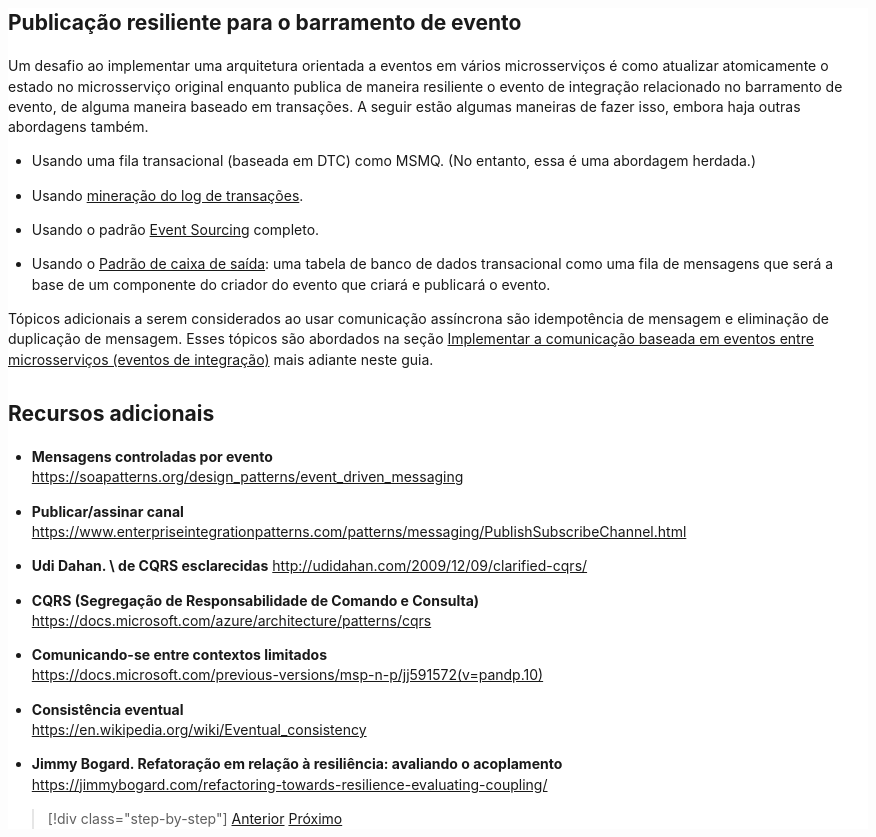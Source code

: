 ## <a name="resiliently-publishing-to-the-event-bus"></a>Publicação resiliente para o barramento de evento

Um desafio ao implementar uma arquitetura orientada a eventos em vários microsserviços é como atualizar atomicamente o estado no microsserviço original enquanto publica de maneira resiliente o evento de integração relacionado no barramento de evento, de alguma maneira baseado em transações. A seguir estão algumas maneiras de fazer isso, embora haja outras abordagens também.

- Usando uma fila transacional (baseada em DTC) como MSMQ. (No entanto, essa é uma abordagem herdada.)

- Usando [mineração do log de transações](https://www.scoop.it/t/sql-server-transaction-log-mining).

- Usando o padrão [Event Sourcing](https://docs.microsoft.com/azure/architecture/patterns/event-sourcing) completo.

- Usando o [Padrão de caixa de saída](https://www.kamilgrzybek.com/design/the-outbox-pattern/): uma tabela de banco de dados transacional como uma fila de mensagens que será a base de um componente do criador do evento que criará e publicará o evento.

Tópicos adicionais a serem considerados ao usar comunicação assíncrona são idempotência de mensagem e eliminação de duplicação de mensagem. Esses tópicos são abordados na seção [Implementar a comunicação baseada em eventos entre microsserviços (eventos de integração)](../multi-container-microservice-net-applications/integration-event-based-microservice-communications.md) mais adiante neste guia.

## <a name="additional-resources"></a>Recursos adicionais

- **Mensagens controladas por evento** \
  <https://soapatterns.org/design_patterns/event_driven_messaging>

- **Publicar/assinar canal** \
  <https://www.enterpriseintegrationpatterns.com/patterns/messaging/PublishSubscribeChannel.html>

- **Udi Dahan. \ de CQRS esclarecidas**
  <http://udidahan.com/2009/12/09/clarified-cqrs/>

- **CQRS (Segregação de Responsabilidade de Comando e Consulta)**  \
  <https://docs.microsoft.com/azure/architecture/patterns/cqrs>

- **Comunicando-se entre contextos limitados** \
  <https://docs.microsoft.com/previous-versions/msp-n-p/jj591572(v=pandp.10)>

- **Consistência eventual** \
  <https://en.wikipedia.org/wiki/Eventual_consistency>

- **Jimmy Bogard. Refatoração em relação à resiliência: avaliando o acoplamento** \
  <https://jimmybogard.com/refactoring-towards-resilience-evaluating-coupling/>

> [!div class="step-by-step"]
> [Anterior](communication-in-microservice-architecture.md)
> [Próximo](maintain-microservice-apis.md)
